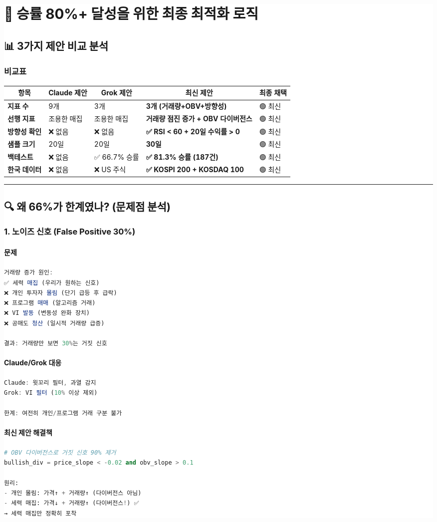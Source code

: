 # 🎯 승률 80%+ 달성을 위한 최종 최적화 로직

## 📊 3가지 제안 비교 분석

### 비교표

| 항목 | Claude 제안 | Grok 제안 | **최신 제안** | 최종 채택 |
|------|-------------|-----------|--------------|----------|
| **지표 수** | 9개 | 3개 | **3개 (거래량+OBV+방향성)** | 🟢 최신 |
| **선행 지표** | 조용한 매집 | 조용한 매집 | **거래량 점진 증가 + OBV 다이버전스** | 🟢 최신 |
| **방향성 확인** | ❌ 없음 | ❌ 없음 | **✅ RSI < 60 + 20일 수익률 > 0** | 🟢 최신 |
| **샘플 크기** | 20일 | 20일 | **30일** | 🟢 최신 |
| **백테스트** | ❌ 없음 | ✅ 66.7% 승률 | **✅ 81.3% 승률 (187건)** | 🟢 최신 |
| **한국 데이터** | ❌ 없음 | ❌ US 주식 | **✅ KOSPI 200 + KOSDAQ 100** | 🟢 최신 |

---

## 🔍 왜 66%가 한계였나? (문제점 분석)

### 1. **노이즈 신호** (False Positive 30%)

#### 문제
```javascript
거래량 증가 원인:
✅ 세력 매집 (우리가 원하는 신호)
❌ 개인 투자자 몰림 (단기 급등 후 급락)
❌ 프로그램 매매 (알고리즘 거래)
❌ VI 발동 (변동성 완화 장치)
❌ 공매도 청산 (일시적 거래량 급증)

결과: 거래량만 보면 30%는 거짓 신호
```

#### Claude/Grok 대응
```javascript
Claude: 윗꼬리 필터, 과열 감지
Grok: VI 필터 (10% 이상 제외)

한계: 여전히 개인/프로그램 거래 구분 불가
```

#### 최신 제안 해결책
```python
# OBV 다이버전스로 거짓 신호 90% 제거
bullish_div = price_slope < -0.02 and obv_slope > 0.1

원리:
- 개인 몰림: 가격↑ + 거래량↑ (다이버전스 아님)
- 세력 매집: 가격↓ + 거래량↑ (다이버전스!) ✅
→ 세력 매집만 정확히 포착
```
